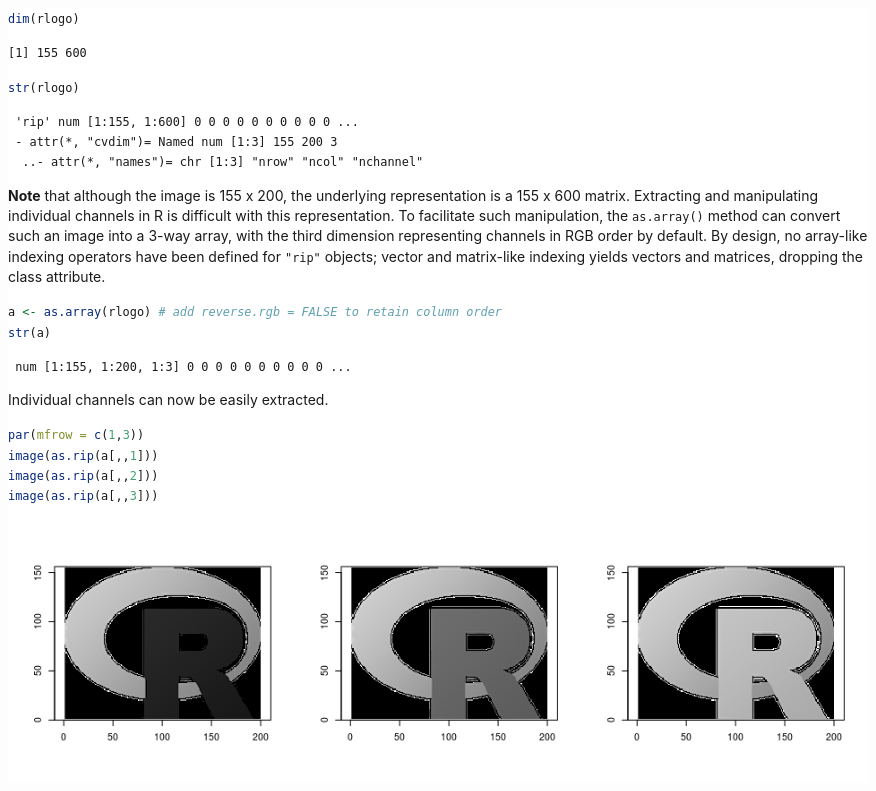 ```r
dim(rlogo)
```

```
[1] 155 600
```

```r
str(rlogo)
```

```
 'rip' num [1:155, 1:600] 0 0 0 0 0 0 0 0 0 0 ...
 - attr(*, "cvdim")= Named num [1:3] 155 200 3
  ..- attr(*, "names")= chr [1:3] "nrow" "ncol" "nchannel"
```

__Note__ that although the image is 155 x 200, the underlying
representation is a 155 x 600 matrix. Extracting and manipulating
individual channels in R is difficult with this representation. To
facilitate such manipulation, the `as.array()` method can convert such
an image into a 3-way array, with the third dimension representing
channels in RGB order by default. By design, no array-like indexing
operators have been defined for `"rip"` objects; vector and
matrix-like indexing yields vectors and matrices, dropping the class
attribute.


```r
a <- as.array(rlogo) # add reverse.rgb = FALSE to retain column order
str(a)
```

```
 num [1:155, 1:200, 1:3] 0 0 0 0 0 0 0 0 0 0 ...
```

Individual channels can now be easily extracted.


```r
par(mfrow = c(1,3))
image(as.rip(a[,,1]))
image(as.rip(a[,,2]))
image(as.rip(a[,,3]))
```

![plot of chunk unnamed-chunk-6](figure/opencv-unnamed-chunk-6-1.png)
